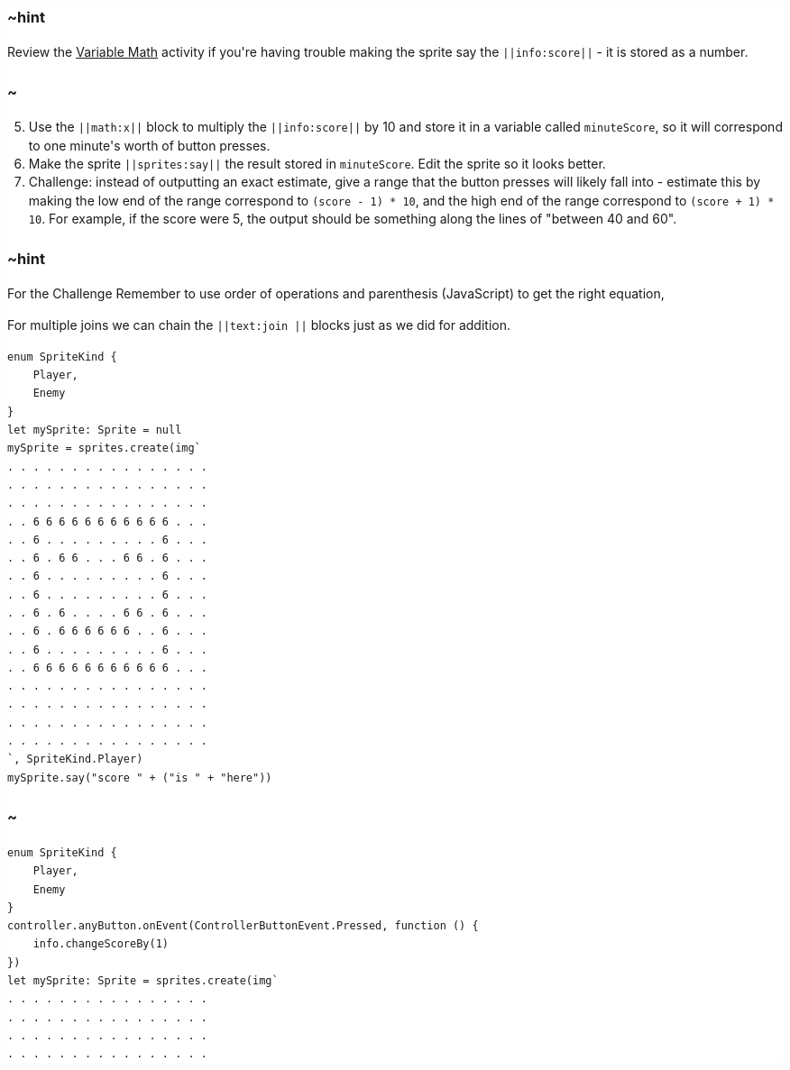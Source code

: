 ### ~hint

Review the [Variable Math](/courses/csintro1/orientation/variable-math) activity if you're having trouble making the sprite say the ``||info:score||`` - it is stored as a number.

### ~

5. Use the ``||math:x||`` block to multiply the ``||info:score||`` by 10 and store it in a variable called `minuteScore`, so it will correspond to one minute's worth of button presses.
6. Make the sprite ``||sprites:say||`` the result stored in `minuteScore`. Edit the sprite so it looks better.
7. Challenge: instead of outputting an exact estimate, give a range that the button presses will likely fall into - estimate this by making the low end of the range correspond to ``(score - 1) * 10``, and the high end of the range correspond to ``(score + 1) * 10``. For example, if the score were 5, the output should be something along the lines of "between 40 and 60".

### ~hint

For the Challenge 
Remember to use order of operations and parenthesis (JavaScript) to get the right equation,

For multiple joins we can chain the ``||text:join ||`` blocks just as we did for addition. 

```blocks
enum SpriteKind {
    Player,
    Enemy
}
let mySprite: Sprite = null
mySprite = sprites.create(img`
. . . . . . . . . . . . . . . . 
. . . . . . . . . . . . . . . . 
. . . . . . . . . . . . . . . . 
. . 6 6 6 6 6 6 6 6 6 6 6 . . . 
. . 6 . . . . . . . . . 6 . . . 
. . 6 . 6 6 . . . 6 6 . 6 . . . 
. . 6 . . . . . . . . . 6 . . . 
. . 6 . . . . . . . . . 6 . . . 
. . 6 . 6 . . . . 6 6 . 6 . . . 
. . 6 . 6 6 6 6 6 6 . . 6 . . . 
. . 6 . . . . . . . . . 6 . . . 
. . 6 6 6 6 6 6 6 6 6 6 6 . . . 
. . . . . . . . . . . . . . . . 
. . . . . . . . . . . . . . . . 
. . . . . . . . . . . . . . . . 
. . . . . . . . . . . . . . . . 
`, SpriteKind.Player)
mySprite.say("score " + ("is " + "here"))
```

### ~

```blocks
enum SpriteKind {
    Player,
    Enemy
}
controller.anyButton.onEvent(ControllerButtonEvent.Pressed, function () {
    info.changeScoreBy(1)
})
let mySprite: Sprite = sprites.create(img`
. . . . . . . . . . . . . . . . 
. . . . . . . . . . . . . . . . 
. . . . . . . . . . . . . . . . 
. . . . . . . . . . . . . . . . 
```